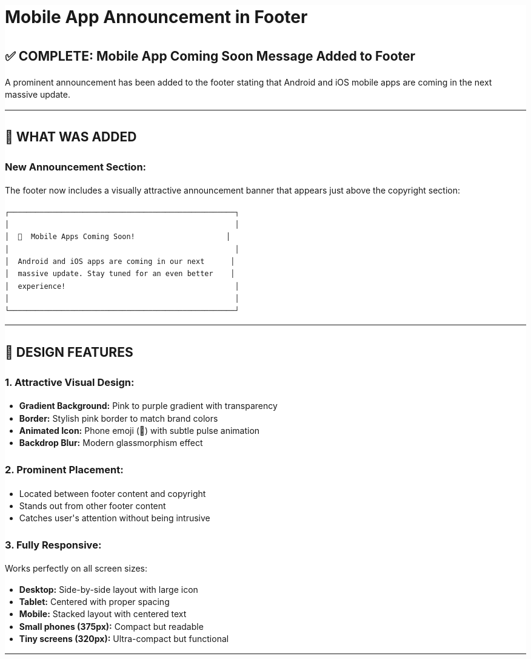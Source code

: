 # Mobile App Announcement in Footer

## ✅ **COMPLETE: Mobile App Coming Soon Message Added to Footer**

A prominent announcement has been added to the footer stating that Android and iOS mobile apps are coming in the next massive update.

---

## 📱 **WHAT WAS ADDED**

### **New Announcement Section:**

The footer now includes a visually attractive announcement banner that appears just above the copyright section:

```
┌────────────────────────────────────────────────────┐
│                                                    │
│  📱  Mobile Apps Coming Soon!                     │
│                                                    │
│  Android and iOS apps are coming in our next      │
│  massive update. Stay tuned for an even better    │
│  experience!                                       │
│                                                    │
└────────────────────────────────────────────────────┘
```

---

## 🎨 **DESIGN FEATURES**

### **1. Attractive Visual Design:**
- **Gradient Background:** Pink to purple gradient with transparency
- **Border:** Stylish pink border to match brand colors
- **Animated Icon:** Phone emoji (📱) with subtle pulse animation
- **Backdrop Blur:** Modern glassmorphism effect

### **2. Prominent Placement:**
- Located between footer content and copyright
- Stands out from other footer content
- Catches user's attention without being intrusive

### **3. Fully Responsive:**
Works perfectly on all screen sizes:
- **Desktop:** Side-by-side layout with large icon
- **Tablet:** Centered with proper spacing
- **Mobile:** Stacked layout with centered text
- **Small phones (375px):** Compact but readable
- **Tiny screens (320px):** Ultra-compact but functional

---